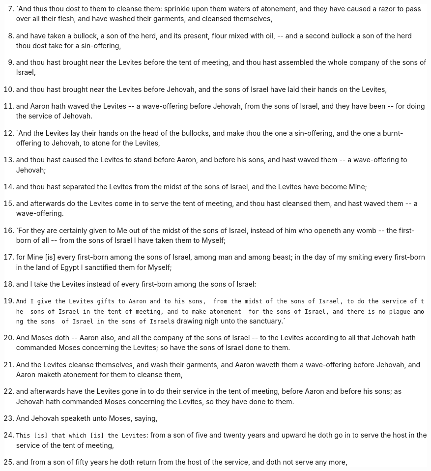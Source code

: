 7. `And thus thou dost to them to cleanse them: sprinkle upon  them waters of atonement, and they have caused a razor to pass  over all their flesh, and have washed their garments, and  cleansed themselves,

8. and have taken a bullock, a son of the herd, and its  present, flour mixed with oil, -- and a second bullock a son of  the herd thou dost take for a sin-offering,

9. and thou hast brought near the Levites before the tent of  meeting, and thou hast assembled the whole company of the sons  of Israel,

10. and thou hast brought near the Levites before Jehovah, and  the sons of Israel have laid their hands on the Levites,

11. and Aaron hath waved the Levites -- a wave-offering before  Jehovah, from the sons of Israel, and they have been -- for  doing the service of Jehovah.

12. `And the Levites lay their hands on the head of the  bullocks, and make thou the one a sin-offering, and the one a  burnt-offering to Jehovah, to atone for the Levites,

13. and thou hast caused the Levites to stand before Aaron, and  before his sons, and hast waved them -- a wave-offering to  Jehovah;

14. and thou hast separated the Levites from the midst of the  sons of Israel, and the Levites have become Mine;

15. and afterwards do the Levites come in to serve the tent of  meeting, and thou hast cleansed them, and hast waved them -- a  wave-offering.

16. `For they are certainly given to Me out of the midst of the  sons of Israel, instead of him who openeth any womb -- the  first-born of all -- from the sons of Israel I have taken them  to Myself;

17. for Mine [is] every first-born among the sons of Israel,  among man and among beast; in the day of my smiting every  first-born in the land of Egypt I sanctified them for Myself;

18. and I take the Levites instead of every first-born among  the sons of Israel:

19. `And I give the Levites gifts to Aaron and to his sons,  from the midst of the sons of Israel, to do the service of the  sons of Israel in the tent of meeting, and to make atonement  for the sons of Israel, and there is no plague among the sons  of Israel in the sons of Israel`s drawing nigh unto the  sanctuary.`

20. And Moses doth -- Aaron also, and all the company of the  sons of Israel -- to the Levites according to all that Jehovah  hath commanded Moses concerning the Levites; so have the sons  of Israel done to them.

21. And the Levites cleanse themselves, and wash their  garments, and Aaron waveth them a wave-offering before Jehovah,  and Aaron maketh atonement for them to cleanse them,

22. and afterwards have the Levites gone in to do their service  in the tent of meeting, before Aaron and before his sons; as  Jehovah hath commanded Moses concerning the Levites, so they  have done to them.

23. And Jehovah speaketh unto Moses, saying,

24. `This [is] that which [is] the Levites`: from a son of five  and twenty years and upward he doth go in to serve the host in  the service of the tent of meeting,

25. and from a son of fifty years he doth return from the host  of the service, and doth not serve any more,
